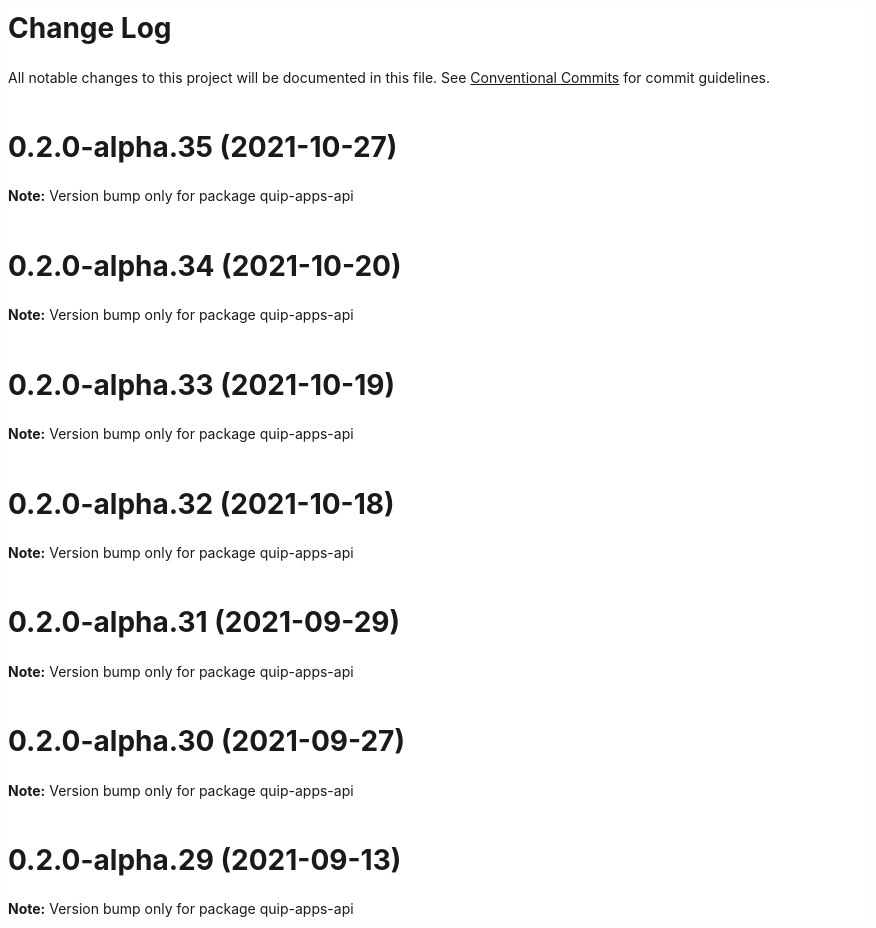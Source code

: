 # Change Log

All notable changes to this project will be documented in this file.
See [Conventional Commits](https://conventionalcommits.org) for commit guidelines.

# 0.2.0-alpha.35 (2021-10-27)

**Note:** Version bump only for package quip-apps-api





# 0.2.0-alpha.34 (2021-10-20)

**Note:** Version bump only for package quip-apps-api





# 0.2.0-alpha.33 (2021-10-19)

**Note:** Version bump only for package quip-apps-api





# 0.2.0-alpha.32 (2021-10-18)

**Note:** Version bump only for package quip-apps-api





# 0.2.0-alpha.31 (2021-09-29)

**Note:** Version bump only for package quip-apps-api





# 0.2.0-alpha.30 (2021-09-27)

**Note:** Version bump only for package quip-apps-api





# 0.2.0-alpha.29 (2021-09-13)

**Note:** Version bump only for package quip-apps-api
